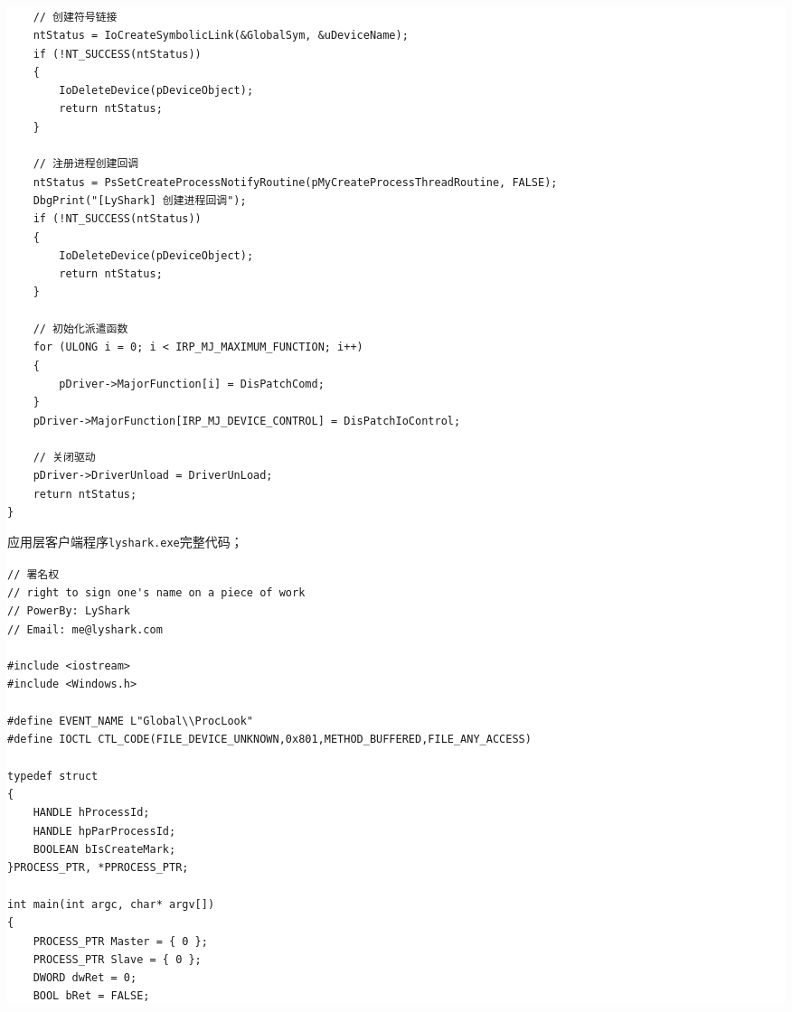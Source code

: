     	// 创建符号链接
    	ntStatus = IoCreateSymbolicLink(&GlobalSym, &uDeviceName);
    	if (!NT_SUCCESS(ntStatus))
    	{
    		IoDeleteDevice(pDeviceObject);
    		return ntStatus;
    	}
    
    	// 注册进程创建回调
    	ntStatus = PsSetCreateProcessNotifyRoutine(pMyCreateProcessThreadRoutine, FALSE);
    	DbgPrint("[LyShark] 创建进程回调");
    	if (!NT_SUCCESS(ntStatus))
    	{
    		IoDeleteDevice(pDeviceObject);
    		return ntStatus;
    	}
    
    	// 初始化派遣函数
    	for (ULONG i = 0; i < IRP_MJ_MAXIMUM_FUNCTION; i++)
    	{
    		pDriver->MajorFunction[i] = DisPatchComd;
    	}
    	pDriver->MajorFunction[IRP_MJ_DEVICE_CONTROL] = DisPatchIoControl;
    
    	// 关闭驱动
    	pDriver->DriverUnload = DriverUnLoad;
    	return ntStatus;
    }
    

应用层客户端程序`lyshark.exe`完整代码；

    // 署名权
    // right to sign one's name on a piece of work
    // PowerBy: LyShark
    // Email: me@lyshark.com
    
    #include <iostream>
    #include <Windows.h>
    
    #define EVENT_NAME L"Global\\ProcLook"
    #define IOCTL CTL_CODE(FILE_DEVICE_UNKNOWN,0x801,METHOD_BUFFERED,FILE_ANY_ACCESS)
    
    typedef struct
    {
    	HANDLE hProcessId;
    	HANDLE hpParProcessId;
    	BOOLEAN bIsCreateMark;
    }PROCESS_PTR, *PPROCESS_PTR;
    
    int main(int argc, char* argv[])
    {
    	PROCESS_PTR Master = { 0 };
    	PROCESS_PTR Slave = { 0 };
    	DWORD dwRet = 0;
    	BOOL bRet = FALSE;
    